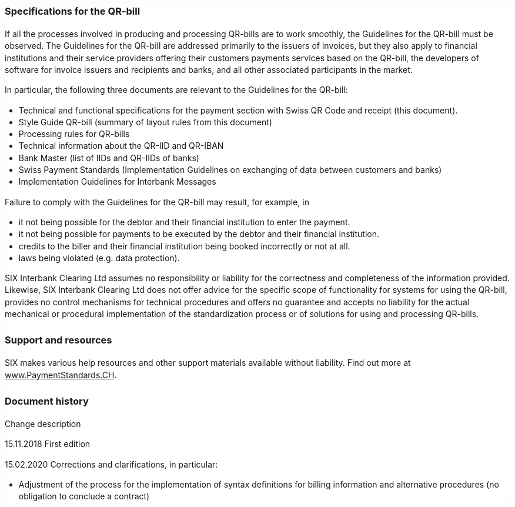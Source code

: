### Specifications for the QR-bill

If all the processes involved in producing and processing QR-bills are to work smoothly, the Guidelines for the QR-bill must be
observed. The Guidelines for the QR-bill are addressed primarily to the issuers of invoices, but they also apply to financial
institutions and their service providers offering their customers payments services based on the QR-bill, the developers of
software for invoice issuers and recipients and banks, and all other associated participants in the market.

In particular, the following three documents are relevant to the Guidelines for the QR-bill:

-   Technical and functional specifications for the payment section with Swiss QR Code and receipt (this document).
-   Style Guide QR-bill (summary of layout rules from this document)
-   Processing rules for QR-bills
-   Technical information about the QR-IID and QR-IBAN
-   Bank Master (list of IIDs and QR-IIDs of banks)
-   Swiss Payment Standards (Implementation Guidelines on exchanging of data between customers and banks)
-   Implementation Guidelines for Interbank Messages

Failure to comply with the Guidelines for the QR-bill may result, for example, in

-   it not being possible for the debtor and their financial institution to enter the payment.
-   it not being possible for payments to be executed by the debtor and their financial institution.
-   credits to the biller and their financial institution being booked incorrectly or not at all.
-   laws being violated (e.g. data protection).

SIX Interbank Clearing Ltd assumes no responsibility or liability for the correctness and completeness of the information
provided. Likewise, SIX Interbank Clearing Ltd does not offer advice for the specific scope of functionality for systems for using
the QR-bill, provides no control mechanisms for technical procedures and offers no guarantee and accepts no liability for the
actual mechanical or procedural implementation of the standardization process or of solutions for using and processing QR-bills.

### Support and resources

SIX makes various help resources and other support materials available without liability. Find out more at
www.PaymentStandards.CH.

### Document history

Change description

15.11.2018 First edition

15.02.2020 Corrections and clarifications, in particular:

-   Adjustment of the process for the implementation of syntax definitions for billing information and alternative procedures (no
    obligation to conclude a contract)
